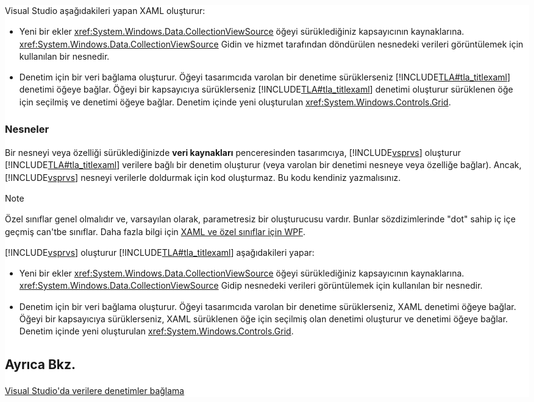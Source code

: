  Visual Studio aşağıdakileri yapan XAML oluşturur:  
  
-   Yeni bir ekler <xref:System.Windows.Data.CollectionViewSource> öğeyi sürüklediğiniz kapsayıcının kaynaklarına. <xref:System.Windows.Data.CollectionViewSource> Gidin ve hizmet tarafından döndürülen nesnedeki verileri görüntülemek için kullanılan bir nesnedir.  
  
-   Denetim için bir veri bağlama oluşturur. Öğeyi tasarımcıda varolan bir denetime sürüklerseniz [!INCLUDE[TLA#tla_titlexaml](../includes/tlasharptla-titlexaml-md.md)] denetimi öğeye bağlar. Öğeyi bir kapsayıcıya sürüklerseniz [!INCLUDE[TLA#tla_titlexaml](../includes/tlasharptla-titlexaml-md.md)] denetimi oluşturur sürüklenen öğe için seçilmiş ve denetimi öğeye bağlar. Denetim içinde yeni oluşturulan <xref:System.Windows.Controls.Grid>.  
  
### <a name="objects"></a>Nesneler  
 Bir nesneyi veya özelliği sürüklediğinizde **veri kaynakları** penceresinden tasarımcıya, [!INCLUDE[vsprvs](../includes/vsprvs-md.md)] oluşturur [!INCLUDE[TLA#tla_titlexaml](../includes/tlasharptla-titlexaml-md.md)] verilere bağlı bir denetim oluşturur (veya varolan bir denetimi nesneye veya özelliğe bağlar). Ancak, [!INCLUDE[vsprvs](../includes/vsprvs-md.md)] nesneyi verilerle doldurmak için kod oluşturmaz. Bu kodu kendiniz yazmalısınız.  
  
> [!NOTE]
>  Özel sınıflar genel olmalıdır ve, varsayılan olarak, parametresiz bir oluşturucusu vardır. Bunlar sözdizimlerinde "dot" sahip iç içe geçmiş can'tbe sınıflar. Daha fazla bilgi için [XAML ve özel sınıflar için WPF](http://msdn.microsoft.com/library/e7313137-581e-4a64-8453-d44e15a6164a).  
  
 [!INCLUDE[vsprvs](../includes/vsprvs-md.md)] oluşturur [!INCLUDE[TLA#tla_titlexaml](../includes/tlasharptla-titlexaml-md.md)] aşağıdakileri yapar:  
  
-   Yeni bir ekler <xref:System.Windows.Data.CollectionViewSource> öğeyi sürüklediğiniz kapsayıcının kaynaklarına. <xref:System.Windows.Data.CollectionViewSource> Gidip nesnedeki verileri görüntülemek için kullanılan bir nesnedir.  
  
-   Denetim için bir veri bağlama oluşturur. Öğeyi tasarımcıda varolan bir denetime sürüklerseniz, XAML denetimi öğeye bağlar. Öğeyi bir kapsayıcıya sürüklerseniz, XAML sürüklenen öğe için seçilmiş olan denetimi oluşturur ve denetimi öğeye bağlar. Denetim içinde yeni oluşturulan <xref:System.Windows.Controls.Grid>.  
  
## <a name="see-also"></a>Ayrıca Bkz.  
 [Visual Studio'da verilere denetimler bağlama](../data-tools/bind-controls-to-data-in-visual-studio.md)

